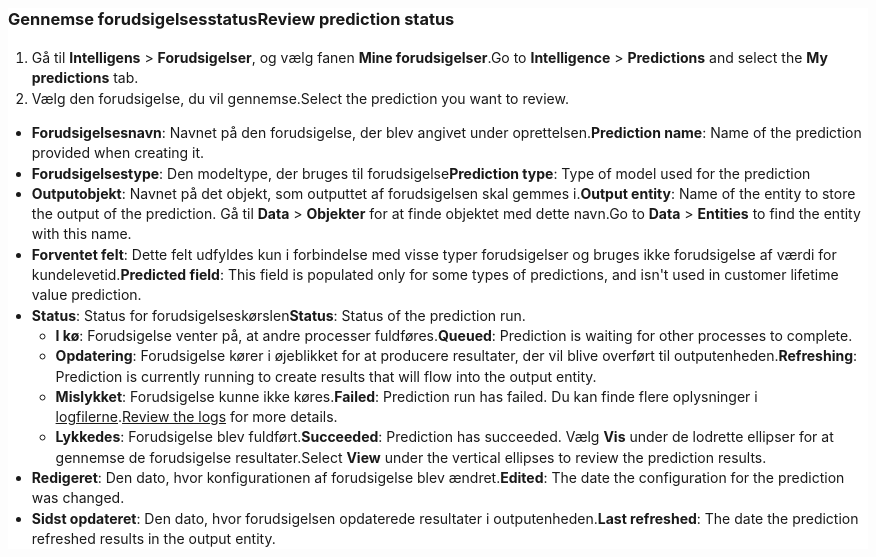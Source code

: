 ### <a name="review-prediction-status"></a><span data-ttu-id="ae22c-222">Gennemse forudsigelsesstatus</span><span class="sxs-lookup"><span data-stu-id="ae22c-222">Review prediction status</span></span>

1.  <span data-ttu-id="ae22c-223">Gå til **Intelligens** > **Forudsigelser**, og vælg fanen **Mine forudsigelser**.</span><span class="sxs-lookup"><span data-stu-id="ae22c-223">Go to **Intelligence** > **Predictions** and select the **My predictions** tab.</span></span>
2.  <span data-ttu-id="ae22c-224">Vælg den forudsigelse, du vil gennemse.</span><span class="sxs-lookup"><span data-stu-id="ae22c-224">Select the prediction you want to review.</span></span>

- <span data-ttu-id="ae22c-225">**Forudsigelsesnavn**: Navnet på den forudsigelse, der blev angivet under oprettelsen.</span><span class="sxs-lookup"><span data-stu-id="ae22c-225">**Prediction name**: Name of the prediction provided when creating it.</span></span>
- <span data-ttu-id="ae22c-226">**Forudsigelsestype**: Den modeltype, der bruges til forudsigelse</span><span class="sxs-lookup"><span data-stu-id="ae22c-226">**Prediction type**: Type of model used for the prediction</span></span>
- <span data-ttu-id="ae22c-227">**Outputobjekt**: Navnet på det objekt, som outputtet af forudsigelsen skal gemmes i.</span><span class="sxs-lookup"><span data-stu-id="ae22c-227">**Output entity**: Name of the entity to store the output of the prediction.</span></span> <span data-ttu-id="ae22c-228">Gå til **Data** > **Objekter** for at finde objektet med dette navn.</span><span class="sxs-lookup"><span data-stu-id="ae22c-228">Go to **Data** > **Entities** to find the entity with this name.</span></span>
- <span data-ttu-id="ae22c-229">**Forventet felt**: Dette felt udfyldes kun i forbindelse med visse typer forudsigelser og bruges ikke forudsigelse af værdi for kundelevetid.</span><span class="sxs-lookup"><span data-stu-id="ae22c-229">**Predicted field**: This field is populated only for some types of predictions, and isn't used in customer lifetime value prediction.</span></span>
- <span data-ttu-id="ae22c-230">**Status**: Status for forudsigelseskørslen</span><span class="sxs-lookup"><span data-stu-id="ae22c-230">**Status**: Status of the prediction run.</span></span>
    - <span data-ttu-id="ae22c-231">**I kø**: Forudsigelse venter på, at andre processer fuldføres.</span><span class="sxs-lookup"><span data-stu-id="ae22c-231">**Queued**: Prediction is waiting for other processes to complete.</span></span>
    - <span data-ttu-id="ae22c-232">**Opdatering**: Forudsigelse kører i øjeblikket for at producere resultater, der vil blive overført til outputenheden.</span><span class="sxs-lookup"><span data-stu-id="ae22c-232">**Refreshing**: Prediction is currently running to create results that will flow into the output entity.</span></span>
    - <span data-ttu-id="ae22c-233">**Mislykket**: Forudsigelse kunne ikke køres.</span><span class="sxs-lookup"><span data-stu-id="ae22c-233">**Failed**: Prediction run has failed.</span></span> <span data-ttu-id="ae22c-234">Du kan finde flere oplysninger i [logfilerne](#troubleshoot-a-failed-prediction).</span><span class="sxs-lookup"><span data-stu-id="ae22c-234">[Review the logs](#troubleshoot-a-failed-prediction) for more details.</span></span>
    - <span data-ttu-id="ae22c-235">**Lykkedes**: Forudsigelse blev fuldført.</span><span class="sxs-lookup"><span data-stu-id="ae22c-235">**Succeeded**: Prediction has succeeded.</span></span> <span data-ttu-id="ae22c-236">Vælg **Vis** under de lodrette ellipser for at gennemse de forudsigelse resultater.</span><span class="sxs-lookup"><span data-stu-id="ae22c-236">Select **View** under the vertical ellipses to review the prediction results.</span></span>
- <span data-ttu-id="ae22c-237">**Redigeret**: Den dato, hvor konfigurationen af forudsigelse blev ændret.</span><span class="sxs-lookup"><span data-stu-id="ae22c-237">**Edited**: The date the configuration for the prediction was changed.</span></span>
- <span data-ttu-id="ae22c-238">**Sidst opdateret**: Den dato, hvor forudsigelsen opdaterede resultater i outputenheden.</span><span class="sxs-lookup"><span data-stu-id="ae22c-238">**Last refreshed**: The date the prediction refreshed results in the output entity.</span></span>
